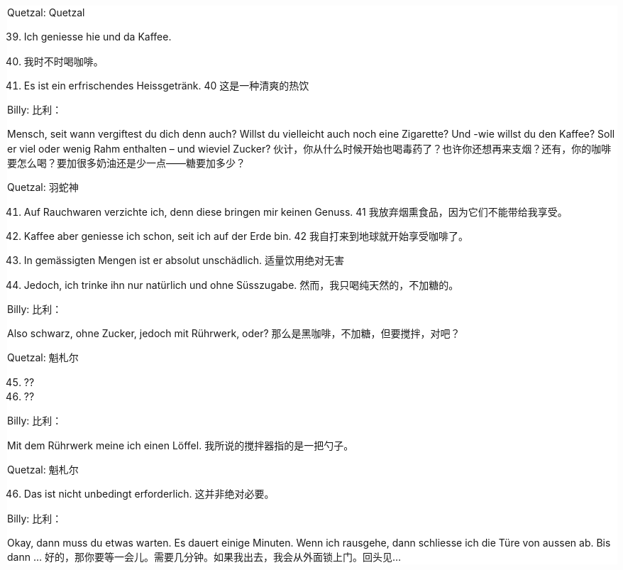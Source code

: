 Quetzal:
Quetzal

39. Ich geniesse hie und da Kaffee.
39. 我时不时喝咖啡。

40. Es ist ein erfrischendes Heissgetränk.
40 这是一种清爽的热饮

Billy:
比利：

Mensch, seit wann vergiftest du dich denn auch? Willst du vielleicht auch noch eine Zigarette? Und -wie willst du den Kaffee? Soll er viel oder wenig Rahm enthalten – und wieviel Zucker?
伙计，你从什么时候开始也喝毒药了？也许你还想再来支烟？还有，你的咖啡要怎么喝？要加很多奶油还是少一点——糖要加多少？

Quetzal:
羽蛇神

41. Auf Rauchwaren verzichte ich, denn diese bringen mir keinen Genuss.
41 我放弃烟熏食品，因为它们不能带给我享受。

42. Kaffee aber geniesse ich schon, seit ich auf der Erde bin.
42 我自打来到地球就开始享受咖啡了。

43. In gemässigten Mengen ist er absolut unschädlich.
适量饮用绝对无害

44. Jedoch, ich trinke ihn nur natürlich und ohne Süsszugabe.
然而，我只喝纯天然的，不加糖的。

Billy:
比利：

Also schwarz, ohne Zucker, jedoch mit Rührwerk, oder?
那么是黑咖啡，不加糖，但要搅拌，对吧？

Quetzal:
魁札尔

45. ??
45. ??

Billy:
比利：

Mit dem Rührwerk meine ich einen Löffel.
我所说的搅拌器指的是一把勺子。

Quetzal:
魁札尔

46. Das ist nicht unbedingt erforderlich.
这并非绝对必要。

Billy:
比利：

Okay, dann muss du etwas warten. Es dauert einige Minuten. Wenn ich rausgehe, dann schliesse ich die Türe von aussen ab. Bis dann …
好的，那你要等一会儿。需要几分钟。如果我出去，我会从外面锁上门。回头见…

